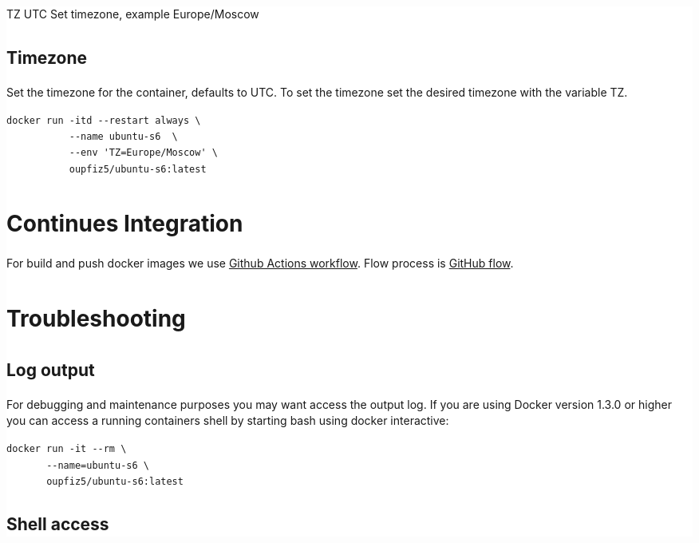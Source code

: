 <tbody>
<tr>
<td class="org-left">TZ</td>
<td class="org-left">UTC</td>
<td class="org-left">Set timezone, example Europe/Moscow</td>
</tr>
</tbody>
</table>


<a id="orgf4fec00"></a>

## Timezone

Set the timezone for the container, defaults to UTC. To set the
timezone set the desired timezone with the variable TZ.

    docker run -itd --restart always \
               --name ubuntu-s6  \
               --env 'TZ=Europe/Moscow' \
               oupfiz5/ubuntu-s6:latest


<a id="org2104483"></a>

# Continues Integration

For  build and push docker images we use  [Github Actions workflow](https://github.com/oupfiz5/ubuntu-s6/blob/master/.github/workflows/on-push.yaml). Flow process is [GitHub flow](https://guides.github.com/introduction/flow/).


<a id="org5207120"></a>

# Troubleshooting


<a id="orgf991271"></a>

## Log output

For debugging and maintenance purposes you may want access the output log. If you are using Docker version 1.3.0 or higher you can access a running containers shell by starting bash using docker interactive:

    docker run -it --rm \
           --name=ubuntu-s6 \
           oupfiz5/ubuntu-s6:latest


<a id="org5dc48ea"></a>

## Shell access
